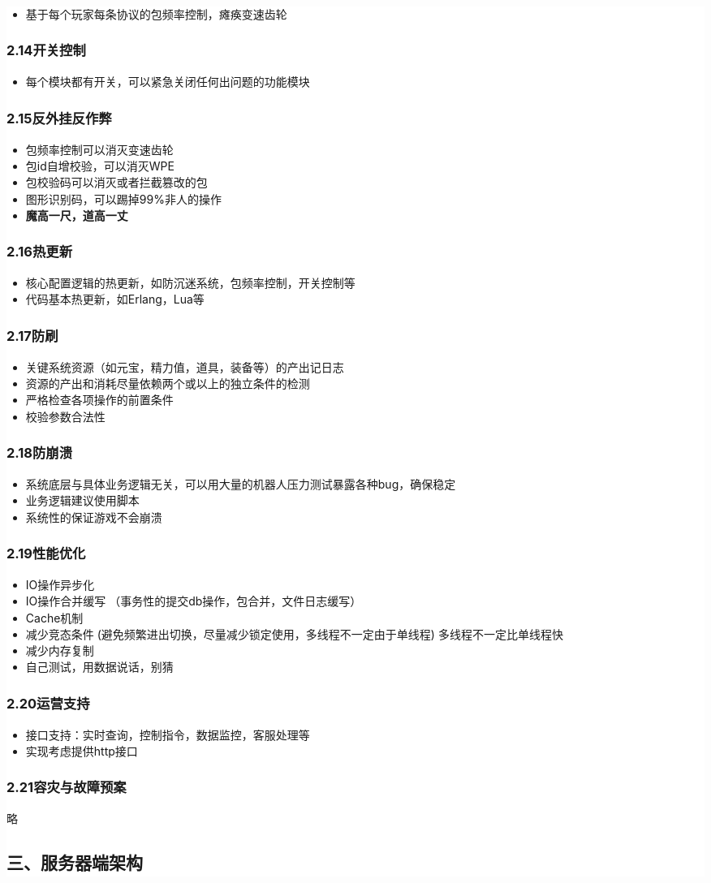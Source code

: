 - 基于每个玩家每条协议的包频率控制，瘫痪变速齿轮

### 2.14开关控制

- 每个模块都有开关，可以紧急关闭任何出问题的功能模块

### 2.15反外挂反作弊

- 包频率控制可以消灭变速齿轮
- 包id自增校验，可以消灭WPE
- 包校验码可以消灭或者拦截篡改的包
- 图形识别码，可以踢掉99%非人的操作
- **魔高一尺，道高一丈**

### 2.16热更新

- 核心配置逻辑的热更新，如防沉迷系统，包频率控制，开关控制等
- 代码基本热更新，如Erlang，Lua等

### 2.17防刷

- 关键系统资源（如元宝，精力值，道具，装备等）的产出记日志
- 资源的产出和消耗尽量依赖两个或以上的独立条件的检测
- 严格检查各项操作的前置条件
- 校验参数合法性

### 2.18防崩溃

- 系统底层与具体业务逻辑无关，可以用大量的机器人压力测试暴露各种bug，确保稳定
- 业务逻辑建议使用脚本
- 系统性的保证游戏不会崩溃

### 2.19性能优化

- IO操作异步化
- IO操作合并缓写 （事务性的提交db操作，包合并，文件日志缓写）
- Cache机制
- 减少竞态条件 (避免频繁进出切换，尽量减少锁定使用，多线程不一定由于单线程) 多线程不一定比单线程快
- 减少内存复制
- 自己测试，用数据说话，别猜

### 2.20运营支持

- 接口支持：实时查询，控制指令，数据监控，客服处理等
- 实现考虑提供http接口

### 2.21容灾与故障预案

略

## 三、服务器端架构
